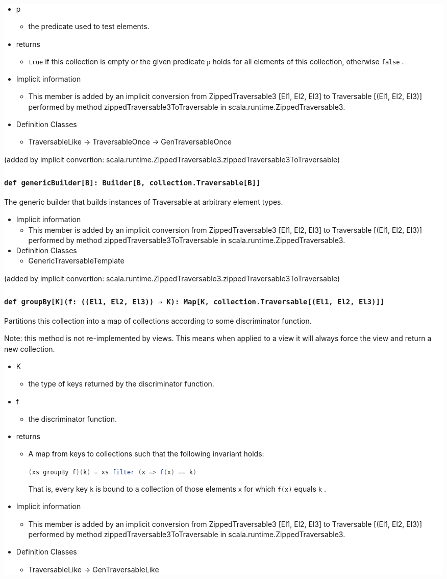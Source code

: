 * p
  * the predicate used to test elements.
* returns
  * `true` if this collection is empty or the given predicate `p` holds for all
    elements of this collection, otherwise `false` .

* Implicit information
  * This member is added by an implicit conversion from ZippedTraversable3 [El1,
    El2, El3] to Traversable [(El1, El2, El3)] performed by method
    zippedTraversable3ToTraversable in scala.runtime.ZippedTraversable3.
* Definition Classes
  * TraversableLike → TraversableOnce → GenTraversableOnce

(added by implicit convertion: scala.runtime.ZippedTraversable3.zippedTraversable3ToTraversable)


### `def genericBuilder[B]: Builder[B, collection.Traversable[B]]`           ###

The generic builder that builds instances of Traversable at arbitrary element
types.

* Implicit information
  * This member is added by an implicit conversion from ZippedTraversable3 [El1,
    El2, El3] to Traversable [(El1, El2, El3)] performed by method
    zippedTraversable3ToTraversable in scala.runtime.ZippedTraversable3.
* Definition Classes
  * GenericTraversableTemplate

(added by implicit convertion: scala.runtime.ZippedTraversable3.zippedTraversable3ToTraversable)


### `def groupBy[K](f: ((El1, El2, El3)) ⇒ K): Map[K, collection.Traversable[(El1, El2, El3)]]` ###

Partitions this collection into a map of collections according to some
discriminator function.

Note: this method is not re-implemented by views. This means when applied to a
view it will always force the view and return a new collection.

* K
  * the type of keys returned by the discriminator function.
* f
  * the discriminator function.
* returns
  * A map from keys to collections such that the following invariant holds:

    ```scala
    (xs groupBy f)(k) = xs filter (x => f(x) == k)
    ```

    That is, every key `k` is bound to a collection of those elements `x` for
    which `f(x)` equals `k` .

* Implicit information
  * This member is added by an implicit conversion from ZippedTraversable3 [El1,
    El2, El3] to Traversable [(El1, El2, El3)] performed by method
    zippedTraversable3ToTraversable in scala.runtime.ZippedTraversable3.
* Definition Classes
  * TraversableLike → GenTraversableLike

